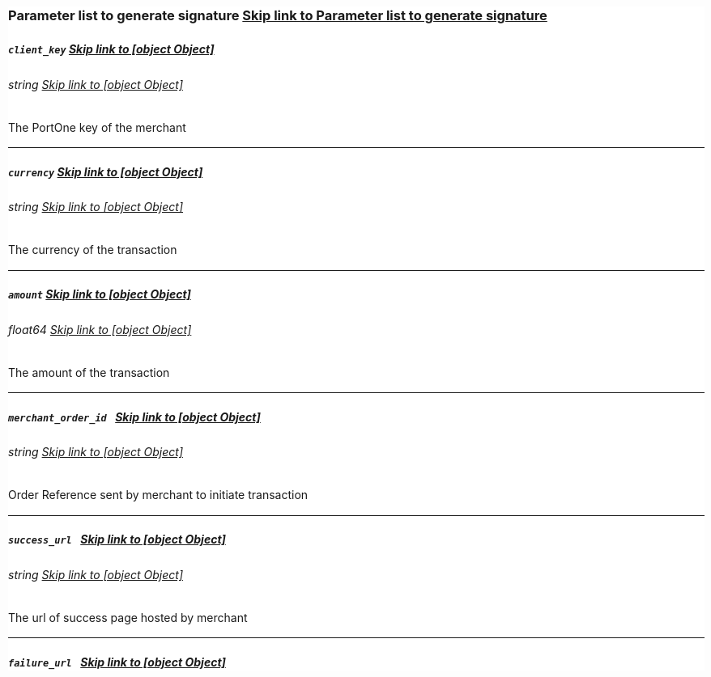 ### Parameter list to generate signature   [Skip link to Parameter list to generate signature](https://docs.portone.cloud/docs/payment-request\#parameter-list-to-generate-signature)

##### `client_key`   [Skip link to [object Object]](https://docs.portone.cloud/docs/payment-request\#client_key)

###### _string_   [Skip link to [object Object]](https://docs.portone.cloud/docs/payment-request\#string)

The PortOne key of the merchant

* * *

##### `currency`   [Skip link to [object Object]](https://docs.portone.cloud/docs/payment-request\#currency)

###### _string_   [Skip link to [object Object]](https://docs.portone.cloud/docs/payment-request\#string-1)

The currency of the transaction

* * *

##### `amount`   [Skip link to [object Object]](https://docs.portone.cloud/docs/payment-request\#amount)

###### _float64_   [Skip link to [object Object]](https://docs.portone.cloud/docs/payment-request\#float64)

The amount of the transaction

* * *

##### `merchant_order_id `  [Skip link to [object Object]](https://docs.portone.cloud/docs/payment-request\#merchant_order_id)

###### _string_   [Skip link to [object Object]](https://docs.portone.cloud/docs/payment-request\#string-2)

Order Reference sent by merchant to initiate transaction

* * *

##### `success_url `  [Skip link to [object Object]](https://docs.portone.cloud/docs/payment-request\#success_url)

###### _string_   [Skip link to [object Object]](https://docs.portone.cloud/docs/payment-request\#string-3)

The url of success page hosted by merchant

* * *

##### `failure_url `  [Skip link to [object Object]](https://docs.portone.cloud/docs/payment-request\#failure_url)
